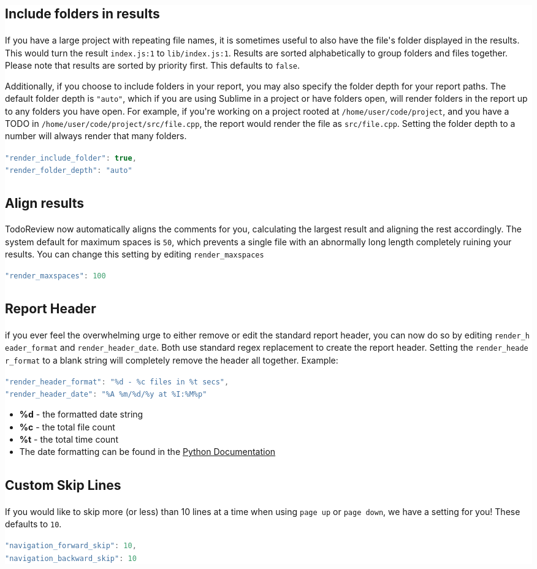 ## Include folders in results
If you have a large project with repeating file names, it is sometimes useful to also have the file's folder displayed in the results. This would turn the result `index.js:1` to `lib/index.js:1`. Results are sorted alphabetically to group folders and files together. Please note that results are sorted by priority first. This defaults to `false`.

Additionally, if you choose to include folders in your report, you may also specify the folder depth for your report paths. The default folder depth is `"auto"`, which if you are using Sublime in a project or have folders open, will render folders in the report up to any folders you have open. For example, if you're working on a project rooted at `/home/user/code/project`, and you have a TODO in `/home/user/code/project/src/file.cpp`, the report would render the file as `src/file.cpp`. Setting the folder depth to a number will always render that many folders.

```javascript
"render_include_folder": true,
"render_folder_depth": "auto"
```

## Align results
TodoReview now automatically aligns the comments for you, calculating the largest result and aligning the rest accordingly. The system default for maximum spaces is `50`, which prevents a single file with an abnormally long length completely ruining your results. You can change this setting by editing `render_maxspaces`

```javascript
"render_maxspaces": 100
```

## Report Header
if you ever feel the overwhelming urge to either remove or edit the standard report header, you can now do so by editing `render_header_format` and `render_header_date`. Both use standard regex replacement to create the report header. Setting the `render_header_format` to a blank string will completely remove the header all together. Example:

```javascript
"render_header_format": "%d - %c files in %t secs",
"render_header_date": "%A %m/%d/%y at %I:%M%p"
```

- **%d** - the formatted date string
- **%c** - the total file count
- **%t** - the total time count
- The date formatting can be found in the [Python Documentation](https://docs.python.org/2/library/datetime.html)

## Custom Skip Lines
If you would like to skip more (or less) than 10 lines at a time when using `page up` or `page down`, we have a setting for you! These defaults to `10`.

```javascript
"navigation_forward_skip": 10,
"navigation_backward_skip": 10
```
